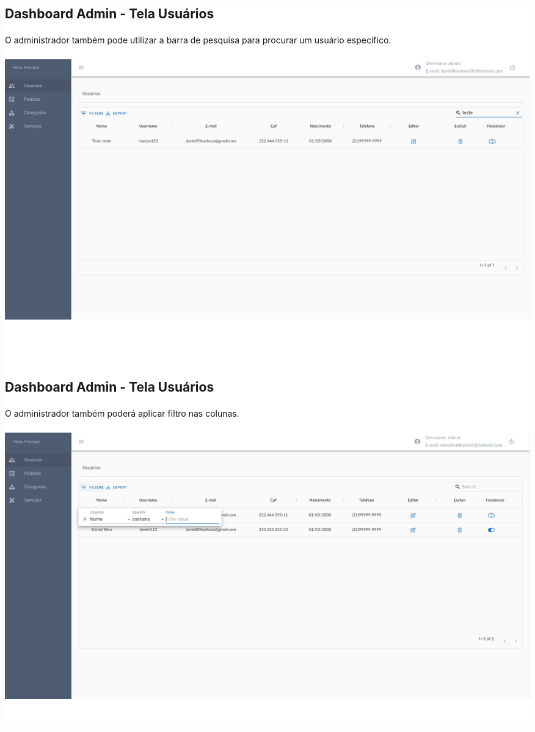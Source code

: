 ## **Dashboard Admin - Tela Usuários**
O administrador também pode utilizar a barra de pesquisa para procurar um usuário específico.
<br/>
<br/>
<img src="./docs/prints/39.jpg" alt=""/>
<br/>
<br/>
<br/>
<br/>

## **Dashboard Admin - Tela Usuários**
O administrador também poderá aplicar filtro nas colunas.
<br/>
<br/>
<img src="./docs/prints/40.jpg" alt=""/>
<br/>
<br/>
<br/>
